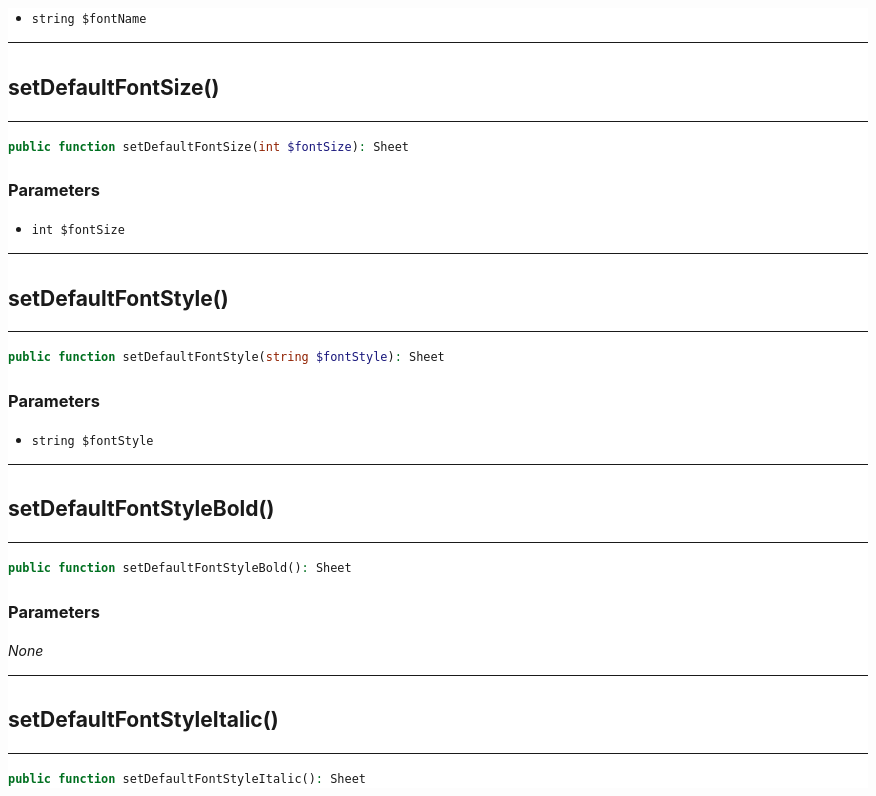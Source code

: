 * `string $fontName`

---

## setDefaultFontSize()

---

```php
public function setDefaultFontSize(int $fontSize): Sheet
```


### Parameters

* `int $fontSize`

---

## setDefaultFontStyle()

---

```php
public function setDefaultFontStyle(string $fontStyle): Sheet
```


### Parameters

* `string $fontStyle`

---

## setDefaultFontStyleBold()

---

```php
public function setDefaultFontStyleBold(): Sheet
```


### Parameters

_None_

---

## setDefaultFontStyleItalic()

---

```php
public function setDefaultFontStyleItalic(): Sheet
```
